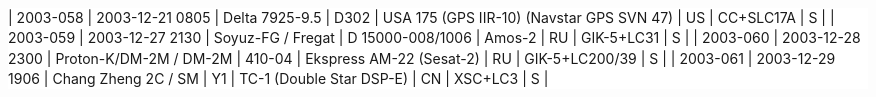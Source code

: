 | 2003-058 | 2003-12-21 0805  | Delta 7925-9.5         | D302                | USA 175 (GPS IIR-10) (Navstar GPS SVN 47)     | US   | CC+SLC17A      | S   |
| 2003-059 | 2003-12-27 2130  | Soyuz-FG / Fregat      | D 15000-008/1006    | Amos-2                                        | RU   | GIK-5+LC31     | S   |
| 2003-060 | 2003-12-28 2300  | Proton-K/DM-2M / DM-2M | 410-04              | Ekspress AM-22 (Sesat-2)                      | RU   | GIK-5+LC200/39 | S   |
| 2003-061 | 2003-12-29 1906  | Chang Zheng 2C / SM    | Y1                  | TC-1 (Double Star DSP-E)                      | CN   | XSC+LC3        | S   |
